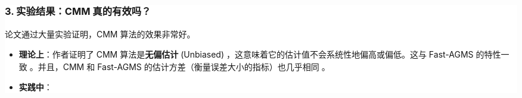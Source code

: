 ### 3\. 实验结果：CMM 真的有效吗？

论文通过大量实验证明，CMM 算法的效果非常好。

  * **理论上**：作者证明了 CMM 算法是**无偏估计** (Unbiased) ，这意味着它的估计值不会系统性地偏高或偏低。这与 Fast-AGMS 的特性一致 。并且，CMM 和 Fast-AGMS 的估计方差（衡量误差大小的指标）也几乎相同 。

  * **实践中**：
